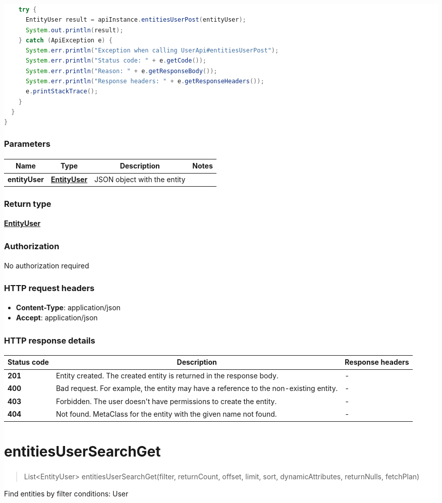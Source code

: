 ```java
    try {
      EntityUser result = apiInstance.entitiesUserPost(entityUser);
      System.out.println(result);
    } catch (ApiException e) {
      System.err.println("Exception when calling UserApi#entitiesUserPost");
      System.err.println("Status code: " + e.getCode());
      System.err.println("Reason: " + e.getResponseBody());
      System.err.println("Response headers: " + e.getResponseHeaders());
      e.printStackTrace();
    }
  }
}
```

### Parameters

| Name | Type | Description  | Notes |
|------------- | ------------- | ------------- | -------------|
| **entityUser** | [**EntityUser**](EntityUser.md)| JSON object with the entity | |

### Return type

[**EntityUser**](EntityUser.md)

### Authorization

No authorization required

### HTTP request headers

 - **Content-Type**: application/json
 - **Accept**: application/json

### HTTP response details
| Status code | Description | Response headers |
|-------------|-------------|------------------|
| **201** | Entity created. The created entity is returned in the response body. |  -  |
| **400** | Bad request. For example, the entity may have a reference to the non-existing entity. |  -  |
| **403** | Forbidden. The user doesn&#39;t have permissions to create the entity. |  -  |
| **404** | Not found. MetaClass for the entity with the given name not found. |  -  |

<a id="entitiesUserSearchGet"></a>
# **entitiesUserSearchGet**
> List&lt;EntityUser&gt; entitiesUserSearchGet(filter, returnCount, offset, limit, sort, dynamicAttributes, returnNulls, fetchPlan)

Find entities by filter conditions: User
